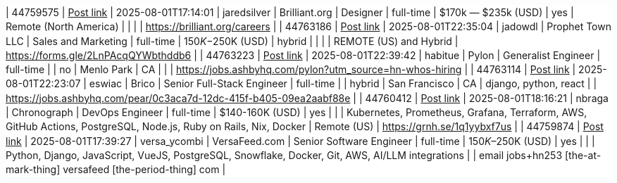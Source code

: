 | 44759575 | [Post link](https://news.ycombinator.com/item?id=44759575) | 2025-08-01T17:14:01 | jaredsilver     | Brilliant.org                                                              | Designer                                                               | full-time       | $170k — $235k (USD)                                               | yes     | Remote (North America)                               |                        |                                                                                                                  |                                                                                                                          | https://brilliant.org/careers                                                                                                                                                      |
| 44763186 | [Post link](https://news.ycombinator.com/item?id=44763186) | 2025-08-01T22:35:04 | jadowdl         | Prophet Town LLC                                                           | Sales and Marketing                                                    | full-time       | $150K-$250K (USD)                                                 | hybrid  |                                                      |                        |                                                                                                                  | REMOTE (US) and Hybrid                                                                                                   | https://forms.gle/2LnPAcqQYWbthddb6                                                                                                                                                |
| 44763223 | [Post link](https://news.ycombinator.com/item?id=44763223) | 2025-08-01T22:39:42 | habitue         | Pylon                                                                      | Generalist Engineer                                                    | full-time       |                                                                   | no      | Menlo Park                                           | CA                     |                                                                                                                  |                                                                                                                          | https://jobs.ashbyhq.com/pylon?utm_source=hn-whos-hiring                                                                                                                           |
| 44763114 | [Post link](https://news.ycombinator.com/item?id=44763114) | 2025-08-01T22:23:07 | eswiac          | Brico                                                                      | Senior Full-Stack Engineer                                             | full-time       |                                                                   | hybrid  | San Francisco                                        | CA                     | django, python, react                                                                                            |                                                                                                                          | https://jobs.ashbyhq.com/pear/0c3aca7d-12dc-415f-b405-09ea2aabf88e                                                                                                                 |
| 44760412 | [Post link](https://news.ycombinator.com/item?id=44760412) | 2025-08-01T18:16:21 | nbraga          | Chronograph                                                                | DevOps Engineer                                                        | full-time       | $140-160K (USD)                                                   | yes     |                                                      |                        | Kubernetes, Prometheus, Grafana, Terraform, AWS, GitHub Actions, PostgreSQL, Node.js, Ruby on Rails, Nix, Docker | Remote (US)                                                                                                              | https://grnh.se/1q1yybxf7us                                                                                                                                                        |
| 44759874 | [Post link](https://news.ycombinator.com/item?id=44759874) | 2025-08-01T17:39:27 | versa_ycombi    | VersaFeed.com                                                              | Senior Software Engineer                                               | full-time       | $150K–$250K (USD)                                                 | yes     |                                                      |                        | Python, Django, JavaScript, VueJS, PostgreSQL, Snowflake, Docker, Git, AWS, AI/LLM integrations                  |                                                                                                                          | email jobs+hn253 [the-at-mark-thing] versafeed [the-period-thing] com                                                                                                              |